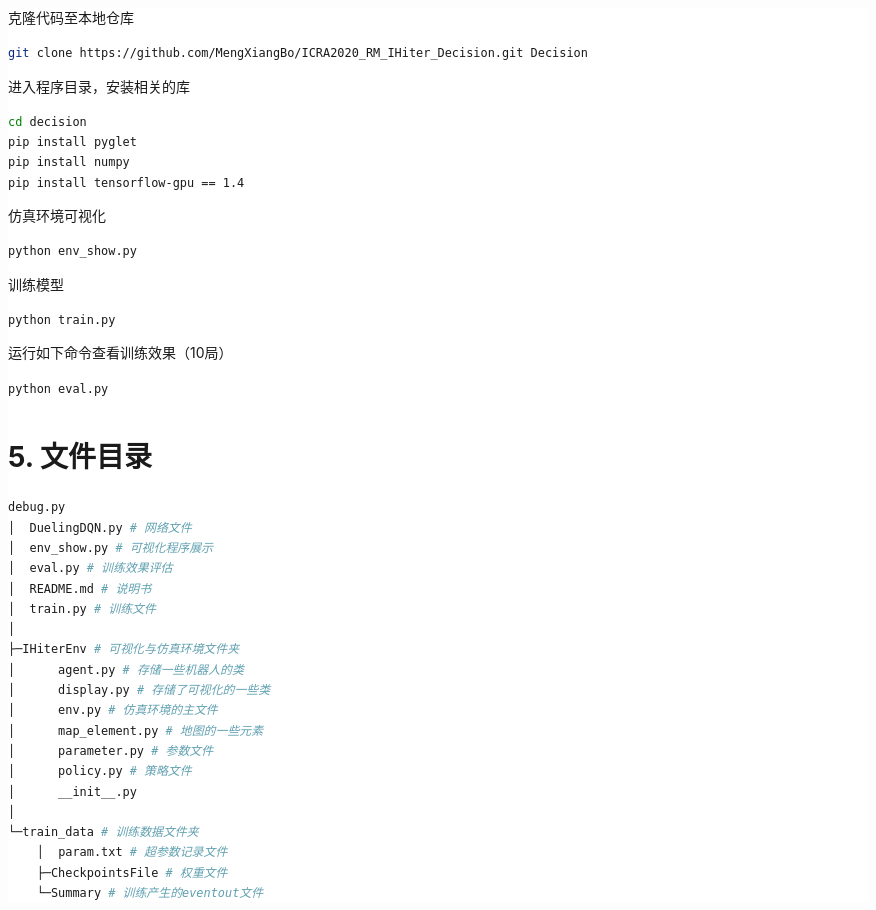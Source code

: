 克隆代码至本地仓库

```bash
git clone https://github.com/MengXiangBo/ICRA2020_RM_IHiter_Decision.git Decision
```

进入程序目录，安装相关的库

```bash
cd decision
pip install pyglet
pip install numpy
pip install tensorflow-gpu == 1.4
```

仿真环境可视化

```bash
python env_show.py
```

训练模型

```bash
python train.py
```

运行如下命令查看训练效果（10局）

```bash
python eval.py
```

# 5. 文件目录

```bash
debug.py
│  DuelingDQN.py # 网络文件
│  env_show.py # 可视化程序展示
│  eval.py # 训练效果评估
│  README.md # 说明书
│  train.py # 训练文件
│
├─IHiterEnv # 可视化与仿真环境文件夹
│      agent.py # 存储一些机器人的类
│      display.py # 存储了可视化的一些类
│      env.py # 仿真环境的主文件
│      map_element.py # 地图的一些元素
│      parameter.py # 参数文件
│      policy.py # 策略文件
│      __init__.py
│
└─train_data # 训练数据文件夹
    │  param.txt # 超参数记录文件
    ├─CheckpointsFile # 权重文件
    └─Summary # 训练产生的eventout文件
```
